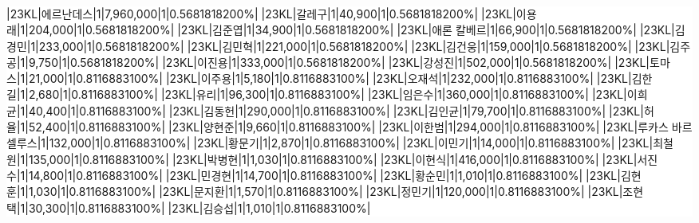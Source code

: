 |23KL|에르난데스|1|7,960,000|1|0.5681818200%|
|23KL|갈레구|1|40,900|1|0.5681818200%|
|23KL|이용래|1|204,000|1|0.5681818200%|
|23KL|김준엽|1|34,900|1|0.5681818200%|
|23KL|애론 칼베르|1|66,900|1|0.5681818200%|
|23KL|김경민|1|233,000|1|0.5681818200%|
|23KL|김민혁|1|221,000|1|0.5681818200%|
|23KL|김건웅|1|159,000|1|0.5681818200%|
|23KL|김주공|1|9,750|1|0.5681818200%|
|23KL|이진용|1|333,000|1|0.5681818200%|
|23KL|강성진|1|502,000|1|0.5681818200%|
|23KL|토마스|1|21,000|1|0.8116883100%|
|23KL|이주용|1|5,180|1|0.8116883100%|
|23KL|오재석|1|232,000|1|0.8116883100%|
|23KL|김한길|1|2,680|1|0.8116883100%|
|23KL|유리|1|96,300|1|0.8116883100%|
|23KL|임은수|1|360,000|1|0.8116883100%|
|23KL|이희균|1|40,400|1|0.8116883100%|
|23KL|김동헌|1|290,000|1|0.8116883100%|
|23KL|김인균|1|79,700|1|0.8116883100%|
|23KL|허율|1|52,400|1|0.8116883100%|
|23KL|양현준|1|9,660|1|0.8116883100%|
|23KL|이한범|1|294,000|1|0.8116883100%|
|23KL|루카스 바르셀루스|1|132,000|1|0.8116883100%|
|23KL|황문기|1|2,870|1|0.8116883100%|
|23KL|이민기|1|14,000|1|0.8116883100%|
|23KL|최철원|1|135,000|1|0.8116883100%|
|23KL|박병현|1|1,030|1|0.8116883100%|
|23KL|이현식|1|416,000|1|0.8116883100%|
|23KL|서진수|1|14,800|1|0.8116883100%|
|23KL|민경현|1|14,700|1|0.8116883100%|
|23KL|황순민|1|1,010|1|0.8116883100%|
|23KL|김현훈|1|1,030|1|0.8116883100%|
|23KL|문지환|1|1,570|1|0.8116883100%|
|23KL|정민기|1|120,000|1|0.8116883100%|
|23KL|조현택|1|30,300|1|0.8116883100%|
|23KL|김승섭|1|1,010|1|0.8116883100%|